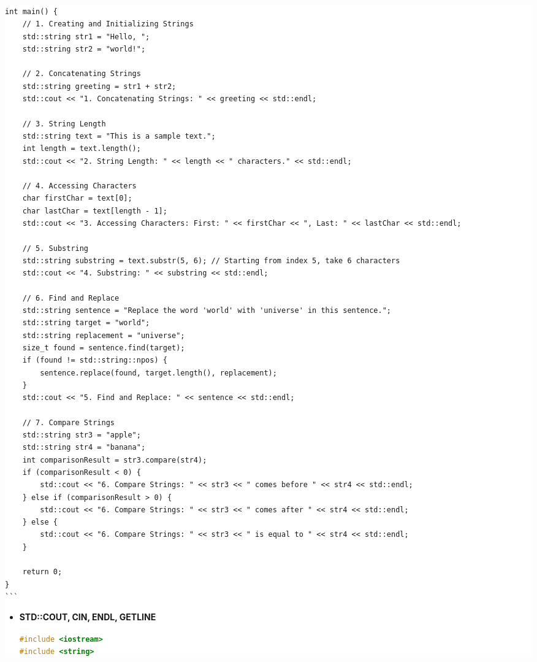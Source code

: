 	int main() {
	    // 1. Creating and Initializing Strings
	    std::string str1 = "Hello, ";
	    std::string str2 = "world!";
	    
	    // 2. Concatenating Strings
	    std::string greeting = str1 + str2;
	    std::cout << "1. Concatenating Strings: " << greeting << std::endl;
	
	    // 3. String Length
	    std::string text = "This is a sample text.";
	    int length = text.length();
	    std::cout << "2. String Length: " << length << " characters." << std::endl;
	
	    // 4. Accessing Characters
	    char firstChar = text[0];
	    char lastChar = text[length - 1];
	    std::cout << "3. Accessing Characters: First: " << firstChar << ", Last: " << lastChar << std::endl;
	
	    // 5. Substring
	    std::string substring = text.substr(5, 6); // Starting from index 5, take 6 characters
	    std::cout << "4. Substring: " << substring << std::endl;
	
	    // 6. Find and Replace
	    std::string sentence = "Replace the word 'world' with 'universe' in this sentence.";
	    std::string target = "world";
	    std::string replacement = "universe";
	    size_t found = sentence.find(target);
	    if (found != std::string::npos) {
	        sentence.replace(found, target.length(), replacement);
	    }
	    std::cout << "5. Find and Replace: " << sentence << std::endl;
	
	    // 7. Compare Strings
	    std::string str3 = "apple";
	    std::string str4 = "banana";
	    int comparisonResult = str3.compare(str4);
	    if (comparisonResult < 0) {
	        std::cout << "6. Compare Strings: " << str3 << " comes before " << str4 << std::endl;
	    } else if (comparisonResult > 0) {
	        std::cout << "6. Compare Strings: " << str3 << " comes after " << str4 << std::endl;
	    } else {
	        std::cout << "6. Compare Strings: " << str3 << " is equal to " << str4 << std::endl;
	    }
	
	    return 0;
	}
	```

- **STD::COUT, CIN, ENDL, GETLINE**

	```cpp
	#include <iostream>
	#include <string>
	